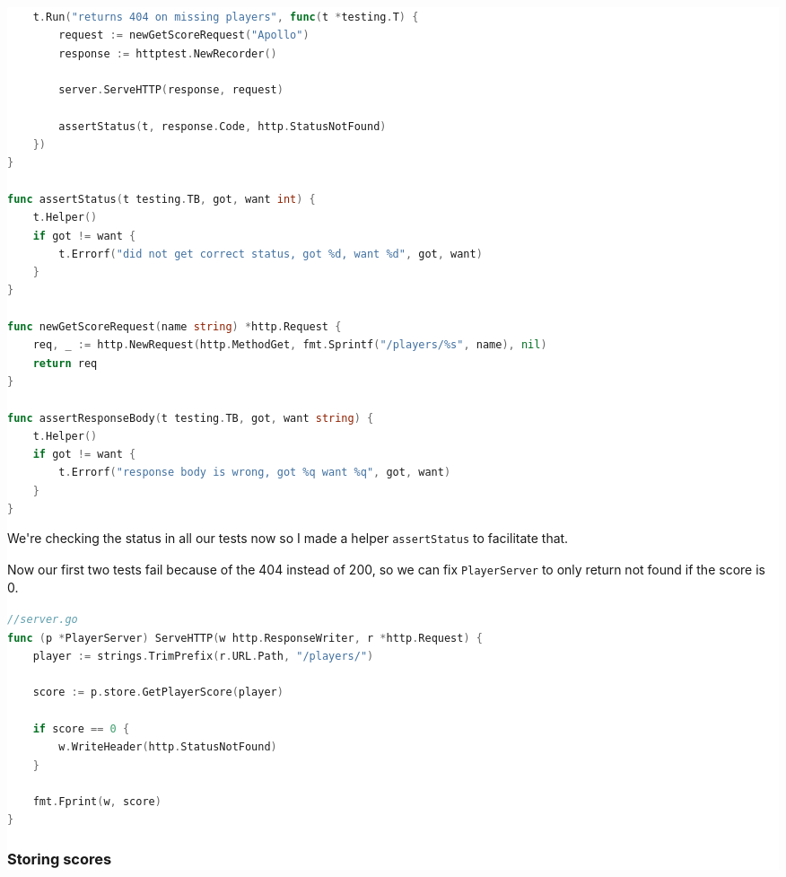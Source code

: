 ```go
    t.Run("returns 404 on missing players", func(t *testing.T) {
        request := newGetScoreRequest("Apollo")
        response := httptest.NewRecorder()

        server.ServeHTTP(response, request)

        assertStatus(t, response.Code, http.StatusNotFound)
    })
}

func assertStatus(t testing.TB, got, want int) {
    t.Helper()
    if got != want {
        t.Errorf("did not get correct status, got %d, want %d", got, want)
    }
}

func newGetScoreRequest(name string) *http.Request {
    req, _ := http.NewRequest(http.MethodGet, fmt.Sprintf("/players/%s", name), nil)
    return req
}

func assertResponseBody(t testing.TB, got, want string) {
    t.Helper()
    if got != want {
        t.Errorf("response body is wrong, got %q want %q", got, want)
    }
}
```

We're checking the status in all our tests now so I made a helper `assertStatus` to facilitate that.

Now our first two tests fail because of the 404 instead of 200, so we can fix `PlayerServer` to only return not found if the score is 0.

```go
//server.go
func (p *PlayerServer) ServeHTTP(w http.ResponseWriter, r *http.Request) {
    player := strings.TrimPrefix(r.URL.Path, "/players/")

    score := p.store.GetPlayerScore(player)

    if score == 0 {
        w.WriteHeader(http.StatusNotFound)
    }

    fmt.Fprint(w, score)
}
```

### Storing scores
